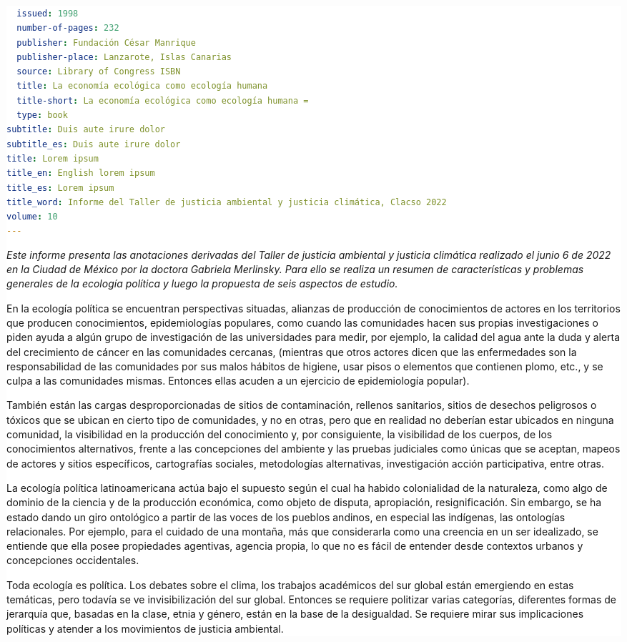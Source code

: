 ```yaml
  issued: 1998
  number-of-pages: 232
  publisher: Fundación César Manrique
  publisher-place: Lanzarote, Islas Canarias
  source: Library of Congress ISBN
  title: La economía ecológica como ecología humana
  title-short: La economía ecológica como ecología humana =
  type: book
subtitle: Duis aute irure dolor
subtitle_es: Duis aute irure dolor
title: Lorem ipsum
title_en: English lorem ipsum
title_es: Lorem ipsum
title_word: Informe del Taller de justicia ambiental y justicia climática, Clacso 2022
volume: 10
---
```


*Este informe presenta las anotaciones derivadas del Taller de justicia ambiental y justicia climática realizado el junio 6 de 2022 en la Ciudad de México por la doctora Gabriela Merlinsky. Para ello se realiza un resumen de características y problemas generales de la ecología política y luego la propuesta de seis aspectos de estudio.*

En la ecología política se encuentran perspectivas situadas, alianzas de producción de conocimientos de actores en los territorios que producen conocimientos, epidemiologías populares, como cuando las comunidades hacen sus propias investigaciones o piden ayuda a algún grupo de investigación de las universidades para medir, por ejemplo, la calidad del agua ante la duda y alerta del crecimiento de cáncer en las comunidades cercanas, (mientras que otros actores dicen que las enfermedades son la responsabilidad de las comunidades por sus malos hábitos de higiene, usar pisos o elementos que contienen plomo, etc., y se culpa a las comunidades mismas. Entonces ellas acuden a un ejercicio de epidemiología popular).

También están las cargas desproporcionadas de sitios de contaminación, rellenos sanitarios, sitios de desechos peligrosos o tóxicos que se ubican en cierto tipo de comunidades, y no en otras, pero que en realidad no deberían estar ubicados en ninguna comunidad, la visibilidad en la producción del conocimiento y, por consiguiente, la visibilidad de los cuerpos, de los conocimientos alternativos, frente a las concepciones del ambiente y las pruebas judiciales como únicas que se aceptan, mapeos de actores y sitios específicos, cartografías sociales, metodologías alternativas, investigación acción participativa, entre otras.

La ecología política latinoamericana actúa bajo el supuesto según el cual ha habido colonialidad de la naturaleza, como algo de dominio de la ciencia y de la producción económica, como objeto de disputa, apropiación, resignificación. Sin embargo, se ha estado dando un giro ontológico a partir de las voces de los pueblos andinos, en especial las indígenas, las ontologías relacionales. Por ejemplo, para el cuidado de una montaña, más que considerarla como una creencia en un ser idealizado, se entiende que ella posee propiedades agentivas, agencia propia, lo que no es fácil de entender desde contextos urbanos y concepciones occidentales.

Toda ecología es política. Los debates sobre el clima, los trabajos académicos del sur global están emergiendo en estas temáticas, pero todavía se ve invisibilización del sur global. Entonces se requiere politizar varias categorías, diferentes formas de jerarquía que, basadas en la clase, etnia y género, están en la base de la desigualdad. Se requiere mirar sus implicaciones políticas y atender a los movimientos de justicia ambiental.
